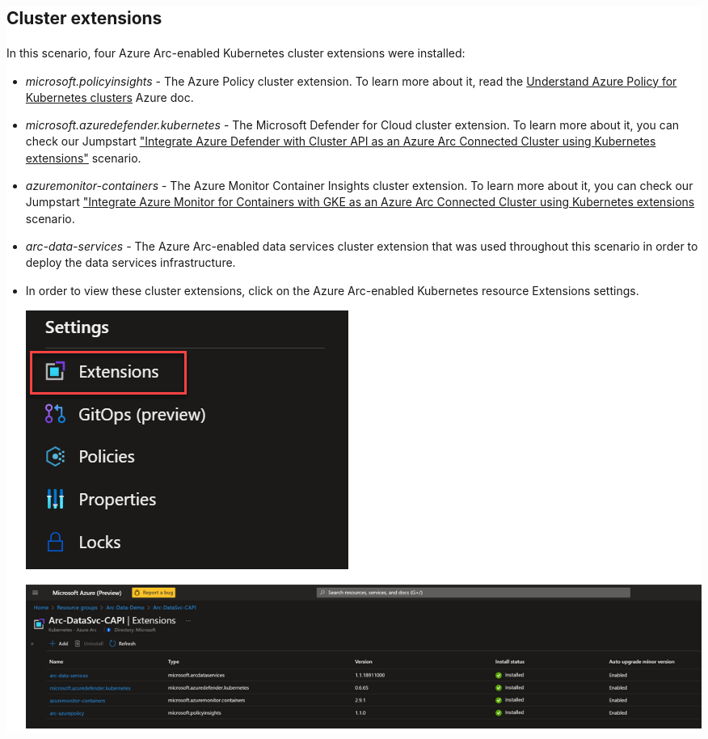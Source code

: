 ## Cluster extensions

In this scenario, four Azure Arc-enabled Kubernetes cluster extensions were installed:

- _microsoft.policyinsights_ - The Azure Policy cluster extension. To learn more about it, read the [Understand Azure Policy for Kubernetes clusters](https://docs.microsoft.com/azure/governance/policy/concepts/policy-for-kubernetes) Azure doc.

- _microsoft.azuredefender.kubernetes_ - The Microsoft Defender for Cloud cluster extension. To learn more about it, you can check our Jumpstart ["Integrate Azure Defender with Cluster API as an Azure Arc Connected Cluster using Kubernetes extensions"](https://azurearcjumpstart.io/azure_arc_jumpstart/azure_arc_k8s/day2/cluster_api/cluster_api_defender_extension/#create-azure-defender-extensions-instance) scenario.

- _azuremonitor-containers_ - The Azure Monitor Container Insights cluster extension. To learn more about it, you can check our Jumpstart ["Integrate Azure Monitor for Containers with GKE as an Azure Arc Connected Cluster using Kubernetes extensions](https://azurearcjumpstart.io/azure_arc_jumpstart/azure_arc_k8s/day2/gke/gke_monitor_extension/) scenario.

- _arc-data-services_ - The Azure Arc-enabled data services cluster extension that was used throughout this scenario in order to deploy the data services infrastructure.

- In order to view these cluster extensions, click on the Azure Arc-enabled Kubernetes resource Extensions settings.

  ![Screenshot showing the Azure Arc-enabled Kubernetes cluster extensions settings](./28.png)

  ![Screenshot showing the Azure Arc-enabled Kubernetes installed extensions](./29.png)
